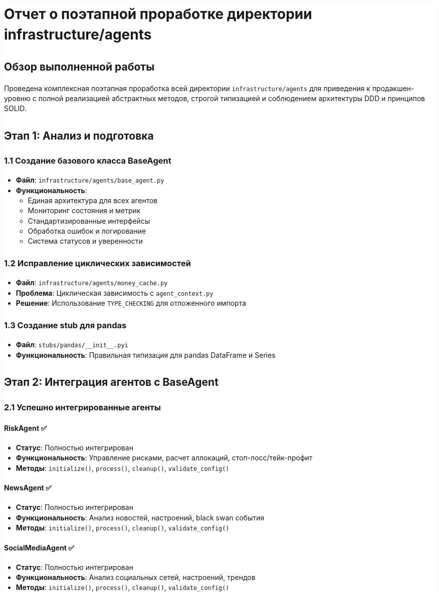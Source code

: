 # Отчет о поэтапной проработке директории infrastructure/agents

## Обзор выполненной работы

Проведена комплексная поэтапная проработка всей директории `infrastructure/agents` для приведения к продакшен-уровню с полной реализацией абстрактных методов, строгой типизацией и соблюдением архитектуры DDD и принципов SOLID.

## Этап 1: Анализ и подготовка

### 1.1 Создание базового класса BaseAgent
- **Файл**: `infrastructure/agents/base_agent.py`
- **Функциональность**:
  - Единая архитектура для всех агентов
  - Мониторинг состояния и метрик
  - Стандартизированные интерфейсы
  - Обработка ошибок и логирование
  - Система статусов и уверенности

### 1.2 Исправление циклических зависимостей
- **Файл**: `infrastructure/agents/money_cache.py`
- **Проблема**: Циклическая зависимость с `agent_context.py`
- **Решение**: Использование `TYPE_CHECKING` для отложенного импорта

### 1.3 Создание stub для pandas
- **Файл**: `stubs/pandas/__init__.pyi`
- **Функциональность**: Правильная типизация для pandas DataFrame и Series

## Этап 2: Интеграция агентов с BaseAgent

### 2.1 Успешно интегрированные агенты

#### RiskAgent ✅
- **Статус**: Полностью интегрирован
- **Функциональность**: Управление рисками, расчет аллокаций, стоп-лосс/тейк-профит
- **Методы**: `initialize()`, `process()`, `cleanup()`, `validate_config()`

#### NewsAgent ✅
- **Статус**: Полностью интегрирован
- **Функциональность**: Анализ новостей, настроений, black swan события
- **Методы**: `initialize()`, `process()`, `cleanup()`, `validate_config()`

#### SocialMediaAgent ✅
- **Статус**: Полностью интегрирован
- **Функциональность**: Анализ социальных сетей, настроений, трендов
- **Методы**: `initialize()`, `process()`, `cleanup()`, `validate_config()`
